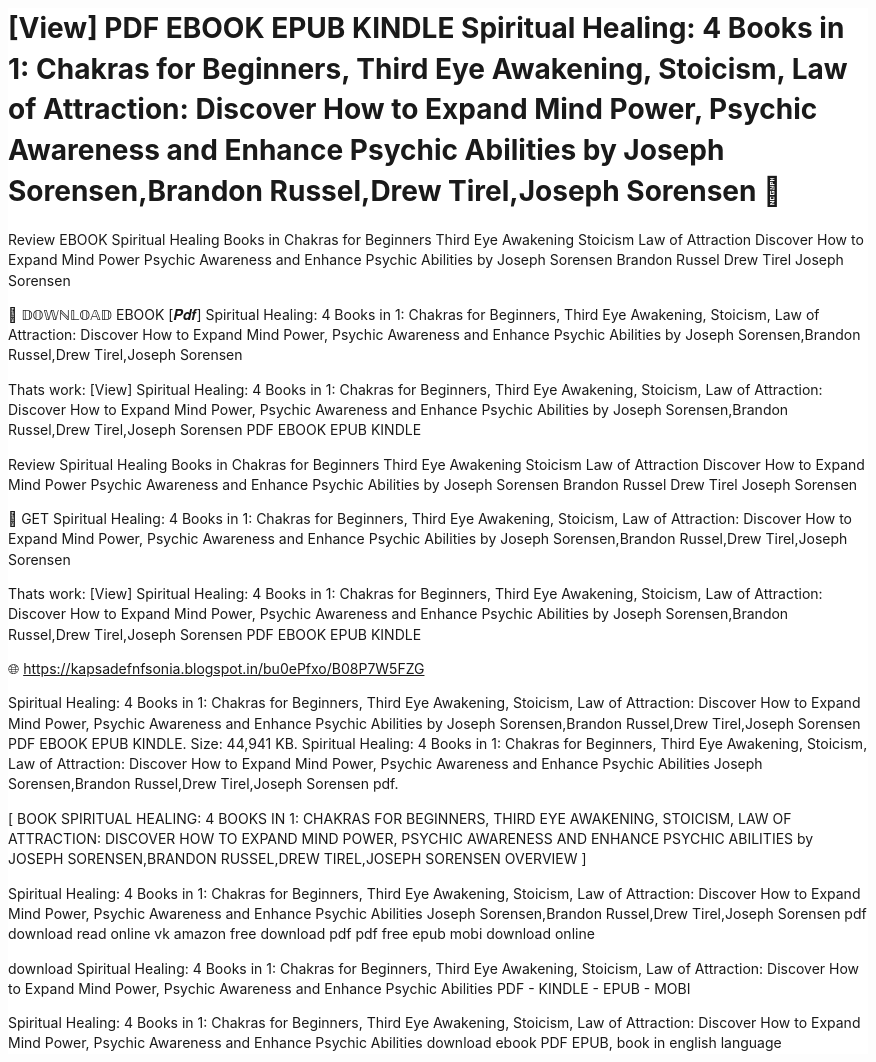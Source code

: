 # [View] PDF EBOOK EPUB KINDLE Spiritual Healing: 4 Books in 1: Chakras for Beginners, Third Eye Awakening, Stoicism, Law of Attraction: Discover How to Expand Mind Power, Psychic Awareness and Enhance Psychic Abilities by  Joseph Sorensen,Brandon Russel,Drew Tirel,Joseph Sorensen 📧
Review EBOOK Spiritual Healing Books in Chakras for Beginners Third Eye Awakening Stoicism Law of Attraction Discover How to Expand Mind Power Psychic Awareness and Enhance Psychic Abilities by Joseph Sorensen Brandon Russel Drew Tirel Joseph Sorensen

📝 𝔻𝕆𝕎ℕ𝕃𝕆𝔸𝔻 EBOOK [𝑷𝒅𝒇] Spiritual Healing: 4 Books in 1: Chakras for Beginners, Third Eye Awakening, Stoicism, Law of Attraction: Discover How to Expand Mind Power, Psychic Awareness and Enhance Psychic Abilities by Joseph Sorensen,Brandon Russel,Drew Tirel,Joseph Sorensen

Thats work: [View] Spiritual Healing: 4 Books in 1: Chakras for Beginners, Third Eye Awakening, Stoicism, Law of Attraction: Discover How to Expand Mind Power, Psychic Awareness and Enhance Psychic Abilities by Joseph Sorensen,Brandon Russel,Drew Tirel,Joseph Sorensen PDF EBOOK EPUB KINDLE


Review Spiritual Healing Books in Chakras for Beginners Third Eye Awakening Stoicism Law of Attraction Discover How to Expand Mind Power Psychic Awareness and Enhance Psychic Abilities by Joseph Sorensen Brandon Russel Drew Tirel Joseph Sorensen

📧 GET Spiritual Healing: 4 Books in 1: Chakras for Beginners, Third Eye Awakening, Stoicism, Law of Attraction: Discover How to Expand Mind Power, Psychic Awareness and Enhance Psychic Abilities by Joseph Sorensen,Brandon Russel,Drew Tirel,Joseph Sorensen

Thats work: [View] Spiritual Healing: 4 Books in 1: Chakras for Beginners, Third Eye Awakening, Stoicism, Law of Attraction: Discover How to Expand Mind Power, Psychic Awareness and Enhance Psychic Abilities by Joseph Sorensen,Brandon Russel,Drew Tirel,Joseph Sorensen PDF EBOOK EPUB KINDLE



🌐 https://kapsadefnfsonia.blogspot.in/bu0ePfxo/B08P7W5FZG



Spiritual Healing: 4 Books in 1: Chakras for Beginners, Third Eye Awakening, Stoicism, Law of Attraction: Discover How to Expand Mind Power, Psychic Awareness and Enhance Psychic Abilities by Joseph Sorensen,Brandon Russel,Drew Tirel,Joseph Sorensen PDF EBOOK EPUB KINDLE. Size: 44,941 KB. Spiritual Healing: 4 Books in 1: Chakras for Beginners, Third Eye Awakening, Stoicism, Law of Attraction: Discover How to Expand Mind Power, Psychic Awareness and Enhance Psychic Abilities Joseph Sorensen,Brandon Russel,Drew Tirel,Joseph Sorensen pdf.

[ BOOK SPIRITUAL HEALING: 4 BOOKS IN 1: CHAKRAS FOR BEGINNERS, THIRD EYE AWAKENING, STOICISM, LAW OF ATTRACTION: DISCOVER HOW TO EXPAND MIND POWER, PSYCHIC AWARENESS AND ENHANCE PSYCHIC ABILITIES by JOSEPH SORENSEN,BRANDON RUSSEL,DREW TIREL,JOSEPH SORENSEN OVERVIEW ]

Spiritual Healing: 4 Books in 1: Chakras for Beginners, Third Eye Awakening, Stoicism, Law of Attraction: Discover How to Expand Mind Power, Psychic Awareness and Enhance Psychic Abilities Joseph Sorensen,Brandon Russel,Drew Tirel,Joseph Sorensen pdf download read online vk amazon free download pdf pdf free epub mobi download online

download Spiritual Healing: 4 Books in 1: Chakras for Beginners, Third Eye Awakening, Stoicism, Law of Attraction: Discover How to Expand Mind Power, Psychic Awareness and Enhance Psychic Abilities PDF - KINDLE - EPUB - MOBI

Spiritual Healing: 4 Books in 1: Chakras for Beginners, Third Eye Awakening, Stoicism, Law of Attraction: Discover How to Expand Mind Power, Psychic Awareness and Enhance Psychic Abilities download ebook PDF EPUB, book in english language
